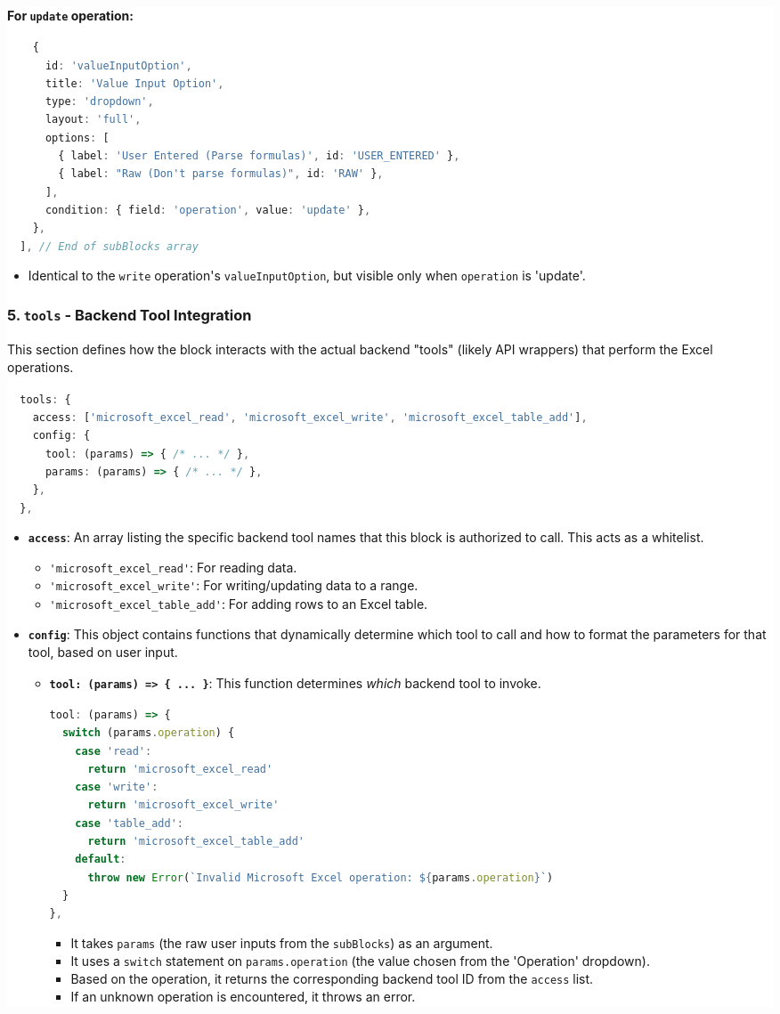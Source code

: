 **For `update` operation:**
```typescript
    {
      id: 'valueInputOption',
      title: 'Value Input Option',
      type: 'dropdown',
      layout: 'full',
      options: [
        { label: 'User Entered (Parse formulas)', id: 'USER_ENTERED' },
        { label: "Raw (Don't parse formulas)", id: 'RAW' },
      ],
      condition: { field: 'operation', value: 'update' },
    },
  ], // End of subBlocks array
```
*   Identical to the `write` operation's `valueInputOption`, but visible only when `operation` is 'update'.

### 5. `tools` - Backend Tool Integration

This section defines how the block interacts with the actual backend "tools" (likely API wrappers) that perform the Excel operations.

```typescript
  tools: {
    access: ['microsoft_excel_read', 'microsoft_excel_write', 'microsoft_excel_table_add'],
    config: {
      tool: (params) => { /* ... */ },
      params: (params) => { /* ... */ },
    },
  },
```

*   **`access`**: An array listing the specific backend tool names that this block is authorized to call. This acts as a whitelist.
    *   `'microsoft_excel_read'`: For reading data.
    *   `'microsoft_excel_write'`: For writing/updating data to a range.
    *   `'microsoft_excel_table_add'`: For adding rows to an Excel table.

*   **`config`**: This object contains functions that dynamically determine which tool to call and how to format the parameters for that tool, based on user input.

    *   **`tool: (params) => { ... }`**: This function determines *which* backend tool to invoke.
        ```typescript
        tool: (params) => {
          switch (params.operation) {
            case 'read':
              return 'microsoft_excel_read'
            case 'write':
              return 'microsoft_excel_write'
            case 'table_add':
              return 'microsoft_excel_table_add'
            default:
              throw new Error(`Invalid Microsoft Excel operation: ${params.operation}`)
          }
        },
        ```
        *   It takes `params` (the raw user inputs from the `subBlocks`) as an argument.
        *   It uses a `switch` statement on `params.operation` (the value chosen from the 'Operation' dropdown).
        *   Based on the operation, it returns the corresponding backend tool ID from the `access` list.
        *   If an unknown operation is encountered, it throws an error.
